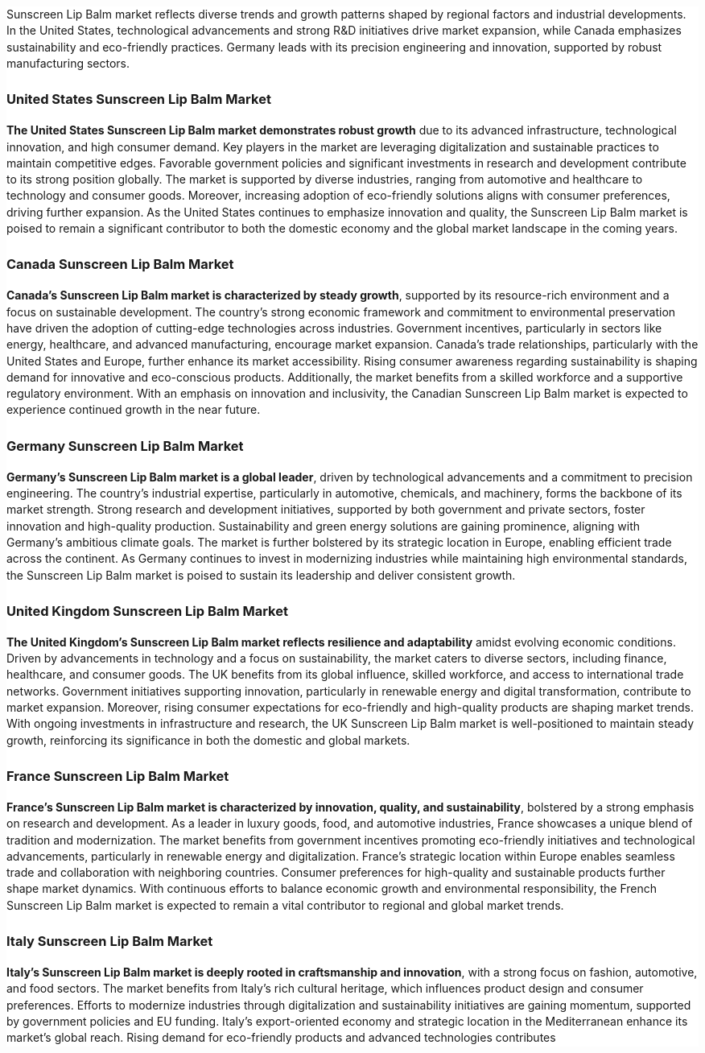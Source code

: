 Sunscreen Lip Balm market reflects diverse trends and growth patterns shaped by regional factors and industrial developments. In the United States, technological advancements and strong R&amp;D initiatives drive market expansion, while Canada emphasizes sustainability and eco-friendly practices. Germany leads with its precision engineering and innovation, supported by robust manufacturing sectors.</span></em></p></blockquote><h3><strong>United States Sunscreen Lip Balm Market</strong></h3><p><strong>The United States Sunscreen Lip Balm market demonstrates robust growth</strong> due to its advanced infrastructure, technological innovation, and high consumer demand. Key players in the market are leveraging digitalization and sustainable practices to maintain competitive edges. Favorable government policies and significant investments in research and development contribute to its strong position globally. The market is supported by diverse industries, ranging from automotive and healthcare to technology and consumer goods. Moreover, increasing adoption of eco-friendly solutions aligns with consumer preferences, driving further expansion. As the United States continues to emphasize innovation and quality, the Sunscreen Lip Balm market is poised to remain a significant contributor to both the domestic economy and the global market landscape in the coming years.</p><h3><strong>Canada Sunscreen Lip Balm Market</strong></h3><p><strong>Canada&rsquo;s Sunscreen Lip Balm market is characterized by steady growth</strong>, supported by its resource-rich environment and a focus on sustainable development. The country&rsquo;s strong economic framework and commitment to environmental preservation have driven the adoption of cutting-edge technologies across industries. Government incentives, particularly in sectors like energy, healthcare, and advanced manufacturing, encourage market expansion. Canada&rsquo;s trade relationships, particularly with the United States and Europe, further enhance its market accessibility. Rising consumer awareness regarding sustainability is shaping demand for innovative and eco-conscious products. Additionally, the market benefits from a skilled workforce and a supportive regulatory environment. With an emphasis on innovation and inclusivity, the Canadian Sunscreen Lip Balm market is expected to experience continued growth in the near future.</p><h3><strong>Germany Sunscreen Lip Balm Market</strong></h3><p><strong>Germany&rsquo;s Sunscreen Lip Balm market is a global leader</strong>, driven by technological advancements and a commitment to precision engineering. The country&rsquo;s industrial expertise, particularly in automotive, chemicals, and machinery, forms the backbone of its market strength. Strong research and development initiatives, supported by both government and private sectors, foster innovation and high-quality production. Sustainability and green energy solutions are gaining prominence, aligning with Germany&rsquo;s ambitious climate goals. The market is further bolstered by its strategic location in Europe, enabling efficient trade across the continent. As Germany continues to invest in modernizing industries while maintaining high environmental standards, the Sunscreen Lip Balm market is poised to sustain its leadership and deliver consistent growth.</p><h3><strong>United Kingdom Sunscreen Lip Balm Market</strong></h3><p><strong>The United Kingdom&rsquo;s Sunscreen Lip Balm market reflects resilience and adaptability</strong> amidst evolving economic conditions. Driven by advancements in technology and a focus on sustainability, the market caters to diverse sectors, including finance, healthcare, and consumer goods. The UK benefits from its global influence, skilled workforce, and access to international trade networks. Government initiatives supporting innovation, particularly in renewable energy and digital transformation, contribute to market expansion. Moreover, rising consumer expectations for eco-friendly and high-quality products are shaping market trends. With ongoing investments in infrastructure and research, the UK Sunscreen Lip Balm market is well-positioned to maintain steady growth, reinforcing its significance in both the domestic and global markets.</p><h3><strong>France Sunscreen Lip Balm Market</strong></h3><p><strong>France&rsquo;s Sunscreen Lip Balm market is characterized by innovation, quality, and sustainability</strong>, bolstered by a strong emphasis on research and development. As a leader in luxury goods, food, and automotive industries, France showcases a unique blend of tradition and modernization. The market benefits from government incentives promoting eco-friendly initiatives and technological advancements, particularly in renewable energy and digitalization. France&rsquo;s strategic location within Europe enables seamless trade and collaboration with neighboring countries. Consumer preferences for high-quality and sustainable products further shape market dynamics. With continuous efforts to balance economic growth and environmental responsibility, the French Sunscreen Lip Balm market is expected to remain a vital contributor to regional and global market trends.</p><h3><strong>Italy Sunscreen Lip Balm Market</strong></h3><p><strong>Italy&rsquo;s Sunscreen Lip Balm market is deeply rooted in craftsmanship and innovation</strong>, with a strong focus on fashion, automotive, and food sectors. The market benefits from Italy&rsquo;s rich cultural heritage, which influences product design and consumer preferences. Efforts to modernize industries through digitalization and sustainability initiatives are gaining momentum, supported by government policies and EU funding. Italy&rsquo;s export-oriented economy and strategic location in the Mediterranean enhance its market&rsquo;s global reach. Rising demand for eco-friendly products and advanced technologies contributes